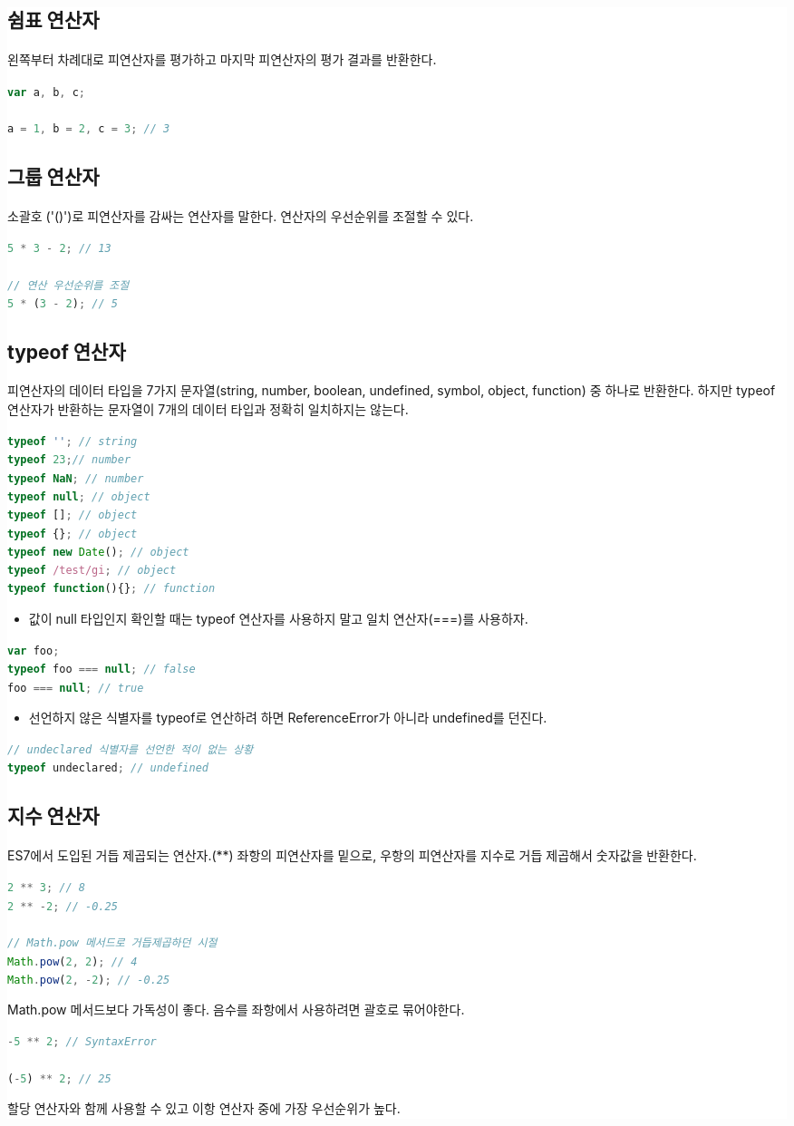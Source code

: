 ## 쉼표 연산자
왼쪽부터 차례대로 피연산자를 평가하고 마지막 피연산자의 평가 결과를 반환한다.
```javascript
var a, b, c;

a = 1, b = 2, c = 3; // 3 
```

## 그룹 연산자
소괄호 ('()')로 피연산자를 감싸는 연산자를 말한다. 연산자의 우선순위를 조절할 수 있다. 
```javascript
5 * 3 - 2; // 13

// 연산 우선순위를 조절
5 * (3 - 2); // 5
```

## typeof 연산자
피연산자의 데이터 타입을 7가지 문자열(string, number, boolean, undefined, symbol, object, function) 중 하나로 반환한다. 하지만 typeof 연산자가 반환하는 문자열이 7개의 데이터 타입과 정확히 일치하지는 않는다.
```javascript
typeof ''; // string
typeof 23;// number
typeof NaN; // number
typeof null; // object
typeof []; // object
typeof {}; // object
typeof new Date(); // object
typeof /test/gi; // object
typeof function(){}; // function
```
 - 값이 null 타입인지 확인할 때는 typeof 연산자를 사용하지 말고 일치 연산자(===)를 사용하자.
 ```javascript
 var foo;
 typeof foo === null; // false
 foo === null; // true
 ```

 - 선언하지 않은 식별자를 typeof로 연산하려 하면 ReferenceError가 아니라 undefined를 던진다. 
 ```javascript
 // undeclared 식별자를 선언한 적이 없는 상황
 typeof undeclared; // undefined
 ```

 ## 지수 연산자
ES7에서 도입된 거듭 제곱되는 연산자.(**) 좌항의 피연산자를 밑으로, 우항의 피연산자를 지수로 거듭 제곱해서 숫자값을 반환한다.

```javascript
2 ** 3; // 8
2 ** -2; // -0.25

// Math.pow 메서드로 거듭제곱하던 시절
Math.pow(2, 2); // 4
Math.pow(2, -2); // -0.25
```
Math.pow 메서드보다 가독성이 좋다. 음수를 좌항에서 사용하려면 괄호로 묶어야한다.
```javascript
-5 ** 2; // SyntaxError

(-5) ** 2; // 25
```
할당 연산자와 함께 사용할 수 있고 이항 연산자 중에 가장 우선순위가 높다. 
